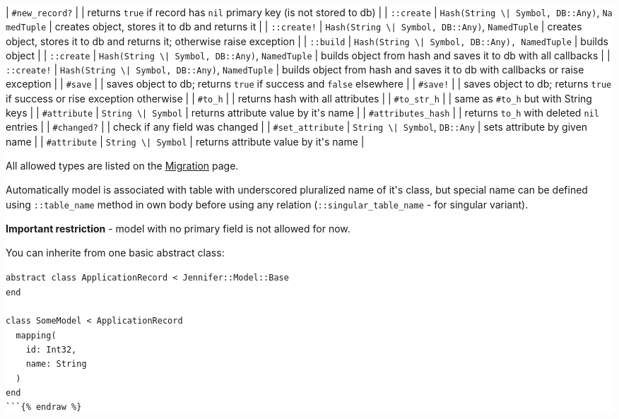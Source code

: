 | `#new_record?` | | returns `true` if record has `nil` primary key (is not stored to db) |
| `::create` | `Hash(String \| Symbol, DB::Any)`, `NamedTuple` | creates object, stores it to db and returns it |
| `::create!` | `Hash(String \| Symbol, DB::Any)`, `NamedTuple` | creates object, stores it to db and returns it; otherwise raise exception |
| `::build` | `Hash(String \| Symbol, DB::Any), NamedTuple` | builds object |
| `::create` | `Hash(String \| Symbol, DB::Any)`, `NamedTuple` | builds object from hash and saves it to db with all callbacks |
| `::create!` | `Hash(String \| Symbol, DB::Any)`, `NamedTuple` | builds object from hash and saves it to db with callbacks or raise exception |
| `#save` | | saves object to db; returns `true` if success and `false` elsewhere |
| `#save!` | | saves object to db; returns `true` if success or rise exception otherwise |
| `#to_h` | | returns hash with all attributes |
| `#to_str_h` | | same as `#to_h` but with String keys |
| `#attribute` | `String \| Symbol` | returns attribute value by it's name |
| `#attributes_hash` | | returns `to_h` with deleted `nil` entries |
| `#changed?` | | check if any field was changed |
| `#set_attribute` | `String \| Symbol`, `DB::Any` | sets attribute by given name |
| `#attribute` | `String \| Symbol` | returns attribute value by it's name |

All allowed types are listed on the [Migration](/migration) page.


Automatically model is associated with table with underscored pluralized name of it's class, but special name can be defined using `::table_name` method in own body before using any relation (`::singular_table_name` - for singular variant).

**Important restriction** - model with no primary field is not allowed for now.

You can inherite from one basic abstract class:

```crystal
abstract class ApplicationRecord < Jennifer::Model::Base
end

class SomeModel < ApplicationRecord
  mapping(
    id: Int32,
    name: String
  )
end
```{% endraw %}